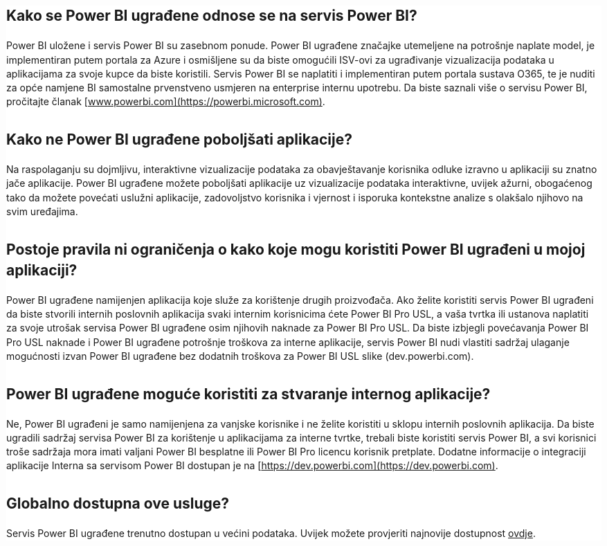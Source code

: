 ## <a name="how-does-power-bi-embedded-relate-to-the-power-bi-service"></a>Kako se Power BI ugrađene odnose se na servis Power BI?

Power BI uložene i servis Power BI su zasebnom ponude. Power BI ugrađene značajke utemeljene na potrošnje naplate model, je implementiran putem portala za Azure i osmišljene su da biste omogućili ISV-ovi za ugrađivanje vizualizacija podataka u aplikacijama za svoje kupce da biste koristili. Servis Power BI se naplatiti i implementiran putem portala sustava O365, te je nuditi za opće namjene BI samostalne prvenstveno usmjeren na enterprise internu upotrebu. Da biste saznali više o servisu Power BI, pročitajte članak [www.powerbi.com](https://powerbi.microsoft.com).

## <a name="how-does-power-bi-embedded-improve-my-app"></a>Kako ne Power BI ugrađene poboljšati aplikacije?

Na raspolaganju su dojmljivu, interaktivne vizualizacije podataka za obavještavanje korisnika odluke izravno u aplikaciji su znatno jače aplikacije. Power BI ugrađene možete poboljšati aplikacije uz vizualizacije podataka interaktivne, uvijek ažurni, obogaćenog tako da možete povećati uslužni aplikacije, zadovoljstvo korisnika i vjernost i isporuka kontekstne analize s olakšalo njihovo na svim uređajima.

## <a name="are-there-any-rules-or-restrictions-about-how-i-can-use-power-bi-embedded-in-my-app"></a>Postoje pravila ni ograničenja o kako koje mogu koristiti Power BI ugrađeni u mojoj aplikaciji?

Power BI ugrađene namijenjen aplikacija koje služe za korištenje drugih proizvođača. Ako želite koristiti servis Power BI ugrađeni da biste stvorili internih poslovnih aplikacija svaki internim korisnicima ćete Power BI Pro USL, a vaša tvrtka ili ustanova naplatiti za svoje utrošak servisa Power BI ugrađene osim njihovih naknade za Power BI Pro USL. Da biste izbjegli povećavanja Power BI Pro USL naknade i Power BI ugrađene potrošnje troškova za interne aplikacije, servis Power BI nudi vlastiti sadržaj ulaganje mogućnosti izvan Power BI ugrađene bez dodatnih troškova za Power BI USL slike (dev.powerbi.com).

## <a name="can-power-bi-embedded-be-used-to-create-internal-applications"></a>Power BI ugrađene moguće koristiti za stvaranje internog aplikacije?

Ne, Power BI ugrađeni je samo namijenjena za vanjske korisnike i ne želite koristiti u sklopu internih poslovnih aplikacija. Da biste ugradili sadržaj servisa Power BI za korištenje u aplikacijama za interne tvrtke, trebali biste koristiti servis Power BI, a svi korisnici troše sadržaja mora imati valjani Power BI besplatne ili Power BI Pro licencu korisnik pretplate. Dodatne informacije o integraciji aplikacije Interna sa servisom Power BI dostupan je na [https://dev.powerbi.com](https://dev.powerbi.com).

## <a name="is-this-service-available-globally"></a>Globalno dostupna ove usluge?

Servis Power BI ugrađene trenutno dostupan u većini podataka. Uvijek možete provjeriti najnovije dostupnost [ovdje](https://azure.microsoft.com/status/).
